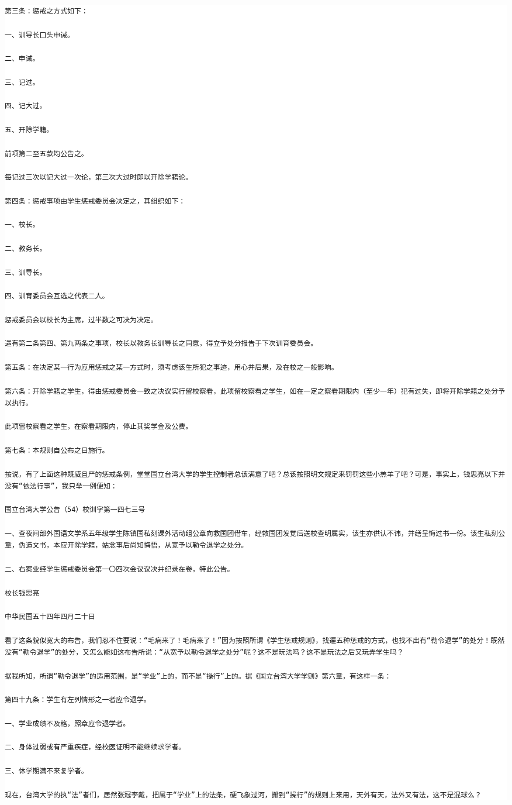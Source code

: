     第三条：惩戒之方式如下：

    一、训导长口头申诫。

    二、申诫。

    三、记过。

    四、记大过。

    五、开除学籍。

    前项第二至五款均公告之。

    每记过三次以记大过一次论，第三次大过时即以开除学籍论。

    第四条：惩戒事项由学生惩戒委员会决定之，其组织如下：

    一、校长。

    二、教务长。

    三、训导长。

    四、训育委员会互选之代表二人。

    惩戒委员会以校长为主席，过半数之可决为决定。

    遇有第二条第四、第九两条之事项，校长以教务长训导长之同意，得立予处分报告于下次训育委员会。

    第五条：在决定某一行为应用惩戒之某一方式时，须考虑该生所犯之事迹，用心并后果，及在校之一般影响。

    第六条：开除学籍之学生，得由惩戒委员会一致之决议实行留校察看，此项留校察看之学生，如在一定之察看期限内（至少一年）犯有过失，即将开除学籍之处分予以执行。

    此项留校察看之学生，在察看期限内，停止其奖学金及公费。

    第七条：本规则自公布之日施行。

    按说，有了上面这种既威且严的惩戒条例，堂堂国立台湾大学的学生控制者总该满意了吧？总该按照明文规定来罚罚这些小羔羊了吧？可是，事实上，钱思亮以下并没有“依法行事”，我只举一例便知：

    国立台湾大学公告（54）校训字第一四七三号

    一、查夜间部外国语文学系五年级学生陈镇国私刻课外活动组公章向救国团借车，经救国团发觉后送校查明属实，该生亦供认不讳，并缮呈悔过书一份。该生私刻公章，伪造文书，本应开除学籍，姑念事后尚知悔悟，从宽予以勒令退学之处分。

    二、右案业经学生惩戒委员会第一〇四次会议议决并纪录在卷，特此公告。

    校长钱思亮

    中华民国五十四年四月二十日

    看了这条貌似宽大的布告，我们忍不住要说：“毛病来了！毛病来了！”因为按照所谓《学生惩戒规则》，找遍五种惩戒的方式，也找不出有“勒令退学”的处分！既然没有“勒令退学”的处分，又怎么能如这布告所说：“从宽予以勒令退学之处分”呢？这不是玩法吗？这不是玩法之后又玩弄学生吗？

    据我所知，所谓“勒令退学”的适用范围，是“学业”上的，而不是“操行”上的。据《国立台湾大学学则》第六章，有这样一条：

    第四十九条：学生有左列情形之一者应令退学。

    一、学业成绩不及格，照章应令退学者。

    二、身体过弱或有严重疾症，经校医证明不能继续求学者。

    三、休学期满不来复学者。

    现在，台湾大学的执“法”者们，居然张冠李戴，把属于“学业”上的法条，硬飞象过河，搬到“操行”的规则上来用，天外有天，法外又有法，这不是混球么？

